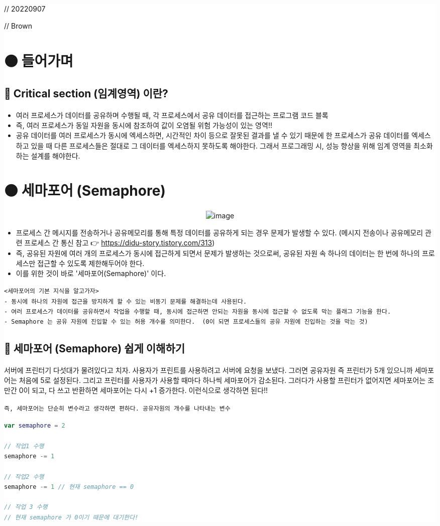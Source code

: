 // 20220907

// Brown

# 🟠 들어가며

## 🔸 Critical section (임계영역) 이란?

- 여러 프로세스가 데이터를 공유하며 수행될 때, 각 프로세스에서 공유 데이터를 접근하는 프로그램 코드 블록
- 즉, 여러 프로세스가 동일 자원을 동시에 참조하여 값이 오염될 위험 가능성이 있는 영역!!
- 공유 데이터를 여러 프로세스가 동시에 엑세스하면, 시간적인 차이 등으로 잘못된 결과를 낼 수 있기 때문에 한 프로세스가 공유 데이터를 엑세스하고 있을 때 다른 프로세스들은 절대로 그 데이터를 엑세스하지 못하도록 해야한다. 그래서 프로그래밍 시, 성능 향상을 위해 임계 영역을 최소화하는 설계를 해야한다.
 
# 🟠 세마포어 (Semaphore)

<p align="center"><img width="473" alt="image" src="https://user-images.githubusercontent.com/96969693/188944444-6b73e047-e96f-4903-9d21-1411f663261b.png"></p>

- 프로세스 간 메시지를 전송하거나 공유메모리를 통해 특정 데이터를 공유하게 되는 경우 문제가 발생할 수 있다. (메시지 전송이나 공유메모리 관련 프로세스 간 통신 참고 👉 https://didu-story.tistory.com/313)
- 즉, 공유된 자원에 여러 개의 프로세스가 동시에 접근하게 되면서 문제가 발생하는 것으로써, 공유된 자원 속 하나의 데이터는 한 번에 하나의 프로세스만 접근할 수 있도록 제한해두어야 한다.
- 이를 위한 것이 바로 '세마포어(Semaphore)' 이다.

```
<세마포어의 기본 지식을 알고가자>
- 동시에 하나의 자원에 접근을 방지하게 할 수 있는 비동기 문제를 해결하는데 사용된다.
- 여러 프로세스가 데이터를 공유하면서 작업을 수행할 때, 동시에 접근하면 안되는 자원을 동시에 접근할 수 없도록 막는 플래그 기능을 한다. 
- Semaphore 는 공유 자원에 진입할 수 있는 허용 개수를 의미한다.  (0이 되면 프로세스들의 공유 자원에 진입하는 것을 막는 것)
```

## 🔸 세마포어 (Semaphore) 쉽게 이해하기 

서버에 프린터기 다섯대가 물려있다고 치자. 사용자가 프린트를 사용하려고 서버에 요청을 보냈다. 그러면 공유자원 즉 프린터가 5개 있으니까 세마포어는 처음에 5로 설정된다. 그리고 프린터를 사용자가 사용할 때마다 하나씩 세마포어가 감소된다. 그러다가 사용할 프린터가 없어지면 세마포어는 조만간 0이 되고, 다 쓰고 반환하면 세마포어는 다시 +1 증가한다. 이런식으로 생각하면 된다!!

```
즉, 세마포어는 단순히 변수라고 생각하면 편하다. 공유자원의 개수를 나타내는 변수
```

```swift
var semaphore = 2

// 작업1 수행 
semaphore -= 1 

// 작업2 수행
semaphore -= 1 // 현재 semaphore == 0

// 작업 3 수행
// 현재 semaphore 가 0이기 때문에 대기한다!
```
